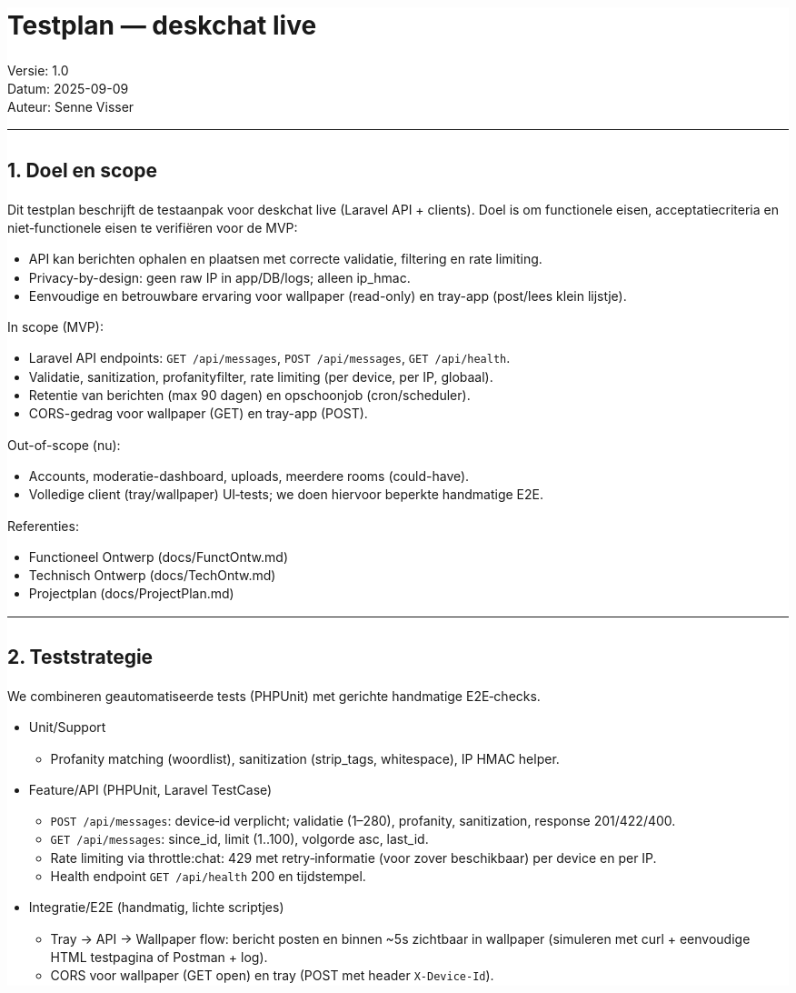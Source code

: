 # Testplan — deskchat live

Versie: 1.0  
Datum: 2025-09-09  
Auteur: Senne Visser

---

## 1. Doel en scope
Dit testplan beschrijft de testaanpak voor deskchat live (Laravel API + clients). Doel is om functionele eisen, acceptatiecriteria en niet‑functionele eisen te verifiëren voor de MVP:
- API kan berichten ophalen en plaatsen met correcte validatie, filtering en rate limiting.
- Privacy-by-design: geen raw IP in app/DB/logs; alleen ip_hmac.
- Eenvoudige en betrouwbare ervaring voor wallpaper (read-only) en tray-app (post/lees klein lijstje).

In scope (MVP):
- Laravel API endpoints: `GET /api/messages`, `POST /api/messages`, `GET /api/health`.
- Validatie, sanitization, profanityfilter, rate limiting (per device, per IP, globaal).
- Retentie van berichten (max 90 dagen) en opschoonjob (cron/scheduler).
- CORS-gedrag voor wallpaper (GET) en tray-app (POST).

Out-of-scope (nu):
- Accounts, moderatie-dashboard, uploads, meerdere rooms (could-have).
- Volledige client (tray/wallpaper) UI‑tests; we doen hiervoor beperkte handmatige E2E.

Referenties:
- Functioneel Ontwerp (docs/FunctOntw.md)
- Technisch Ontwerp (docs/TechOntw.md)
- Projectplan (docs/ProjectPlan.md)

---

## 2. Teststrategie
We combineren geautomatiseerde tests (PHPUnit) met gerichte handmatige E2E‑checks.

- Unit/Support
	- Profanity matching (woordlist), sanitization (strip_tags, whitespace), IP HMAC helper.

- Feature/API (PHPUnit, Laravel TestCase)
	- `POST /api/messages`: device‑id verplicht; validatie (1–280), profanity, sanitization, response 201/422/400.
	- `GET /api/messages`: since_id, limit (1..100), volgorde asc, last_id.
	- Rate limiting via throttle:chat: 429 met retry‑informatie (voor zover beschikbaar) per device en per IP.
	- Health endpoint `GET /api/health` 200 en tijdstempel.

- Integratie/E2E (handmatig, lichte scriptjes)
	- Tray → API → Wallpaper flow: bericht posten en binnen ~5s zichtbaar in wallpaper (simuleren met curl + eenvoudige HTML testpagina of Postman + log).
	- CORS voor wallpaper (GET open) en tray (POST met header `X-Device-Id`).
